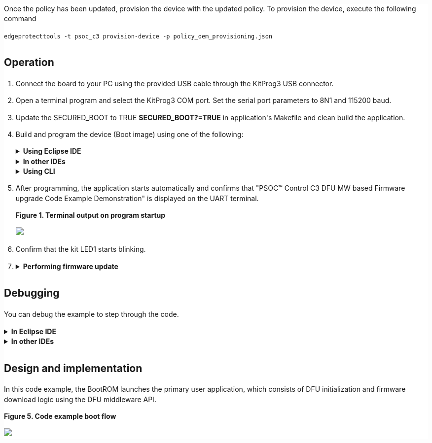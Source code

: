    Once the policy has been updated, provision the device with the updated policy.
   To provision the device, execute the following command
   ```
   edgeprotecttools -t psoc_c3 provision-device -p policy_oem_provisioning.json
   ```


## Operation

1. Connect the board to your PC using the provided USB cable through the KitProg3 USB connector.

2. Open a terminal program and select the KitProg3 COM port. Set the serial port parameters to 8N1 and 115200 baud.

3. Update the SECURED_BOOT to TRUE **SECURED_BOOT?=TRUE** in application's Makefile and clean build the application.

4. Build and program the device (Boot image) using one of the following:

   <details><summary><b>Using Eclipse IDE</b></summary></details>


   <details><summary><b>In other IDEs</b></summary></details>


   <details><summary><b>Using CLI</b></summary></details>

5. After programming, the application starts automatically and confirms that "PSOC&trade; Control C3 DFU MW based Firmware upgrade Code Example Demonstration" is displayed on the UART terminal.

   **Figure 1. Terminal output on program startup**

   ![](images/boot-image-uart-terminal-log.png)

6. Confirm that the kit LED1 starts blinking.

7. <details><summary><b> Performing firmware update </b></summary></details>


## Debugging

You can debug the example to step through the code.


<details><summary><b>In Eclipse IDE</b></summary></details>


<details><summary><b>In other IDEs</b></summary></details>


## Design and implementation

In this code example, the BootROM launches the primary user application, which consists of DFU initialization and firmware download logic using the DFU middleware API.

**Figure 5. Code example boot flow**

![](images/dfu-mw-based-ce-bootflow.png)

